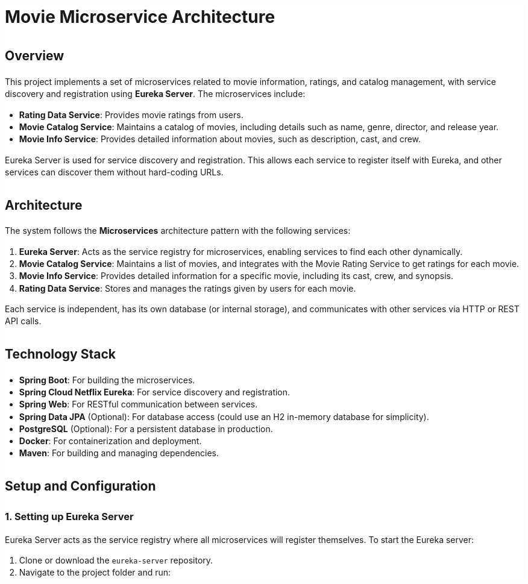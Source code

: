 # Movie Microservice Architecture

## Overview

This project implements a set of microservices related to movie information, ratings, and catalog management, with service discovery and registration using **Eureka Server**. The microservices include:

- **Rating Data Service**: Provides movie ratings from users.
- **Movie Catalog Service**: Maintains a catalog of movies, including details such as name, genre, director, and release year.
- **Movie Info Service**: Provides detailed information about movies, such as description, cast, and crew.
  
Eureka Server is used for service discovery and registration. This allows each service to register itself with Eureka, and other services can discover them without hard-coding URLs.

## Architecture

The system follows the **Microservices** architecture pattern with the following services:

1. **Eureka Server**: Acts as the service registry for microservices, enabling services to find each other dynamically.
2. **Movie Catalog Service**: Maintains a list of movies, and integrates with the Movie Rating Service to get ratings for each movie.
3. **Movie Info Service**: Provides detailed information for a specific movie, including its cast, crew, and synopsis.
4. **Rating Data Service**: Stores and manages the ratings given by users for each movie.

Each service is independent, has its own database (or internal storage), and communicates with other services via HTTP or REST API calls.

## Technology Stack

- **Spring Boot**: For building the microservices.
- **Spring Cloud Netflix Eureka**: For service discovery and registration.
- **Spring Web**: For RESTful communication between services.
- **Spring Data JPA** (Optional): For database access (could use an H2 in-memory database for simplicity).
- **PostgreSQL** (Optional): For a persistent database in production.
- **Docker**: For containerization and deployment.
- **Maven**: For building and managing dependencies.

## Setup and Configuration

### 1. Setting up Eureka Server

Eureka Server acts as the service registry where all microservices will register themselves. To start the Eureka server:

1. Clone or download the `eureka-server` repository.
2. Navigate to the project folder and run:
